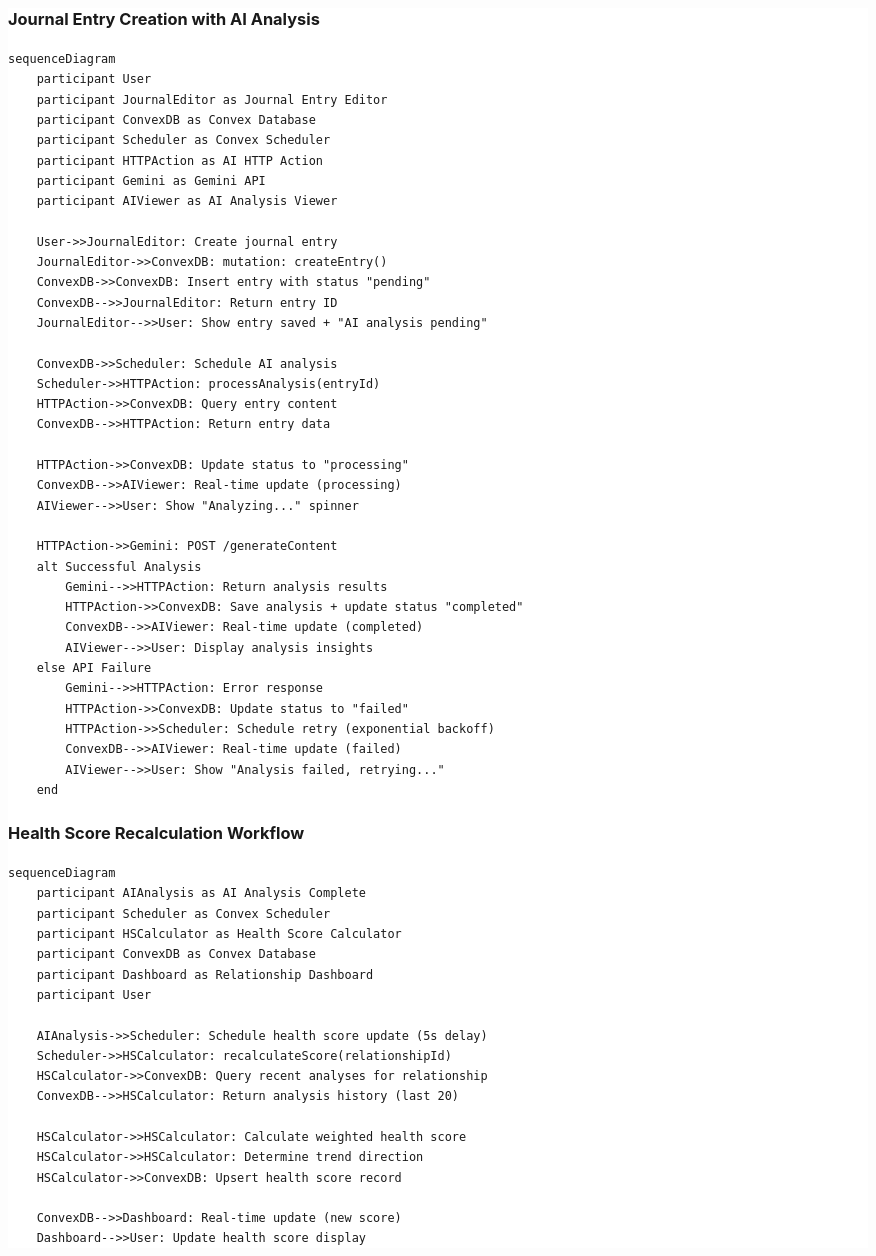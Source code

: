 ### Journal Entry Creation with AI Analysis

```mermaid
sequenceDiagram
    participant User
    participant JournalEditor as Journal Entry Editor
    participant ConvexDB as Convex Database
    participant Scheduler as Convex Scheduler
    participant HTTPAction as AI HTTP Action
    participant Gemini as Gemini API
    participant AIViewer as AI Analysis Viewer

    User->>JournalEditor: Create journal entry
    JournalEditor->>ConvexDB: mutation: createEntry()
    ConvexDB->>ConvexDB: Insert entry with status "pending"
    ConvexDB-->>JournalEditor: Return entry ID
    JournalEditor-->>User: Show entry saved + "AI analysis pending"

    ConvexDB->>Scheduler: Schedule AI analysis
    Scheduler->>HTTPAction: processAnalysis(entryId)
    HTTPAction->>ConvexDB: Query entry content
    ConvexDB-->>HTTPAction: Return entry data

    HTTPAction->>ConvexDB: Update status to "processing"
    ConvexDB-->>AIViewer: Real-time update (processing)
    AIViewer-->>User: Show "Analyzing..." spinner

    HTTPAction->>Gemini: POST /generateContent
    alt Successful Analysis
        Gemini-->>HTTPAction: Return analysis results
        HTTPAction->>ConvexDB: Save analysis + update status "completed"
        ConvexDB-->>AIViewer: Real-time update (completed)
        AIViewer-->>User: Display analysis insights
    else API Failure
        Gemini-->>HTTPAction: Error response
        HTTPAction->>ConvexDB: Update status to "failed"
        HTTPAction->>Scheduler: Schedule retry (exponential backoff)
        ConvexDB-->>AIViewer: Real-time update (failed)
        AIViewer-->>User: Show "Analysis failed, retrying..."
    end
```

### Health Score Recalculation Workflow

```mermaid
sequenceDiagram
    participant AIAnalysis as AI Analysis Complete
    participant Scheduler as Convex Scheduler
    participant HSCalculator as Health Score Calculator
    participant ConvexDB as Convex Database
    participant Dashboard as Relationship Dashboard
    participant User

    AIAnalysis->>Scheduler: Schedule health score update (5s delay)
    Scheduler->>HSCalculator: recalculateScore(relationshipId)
    HSCalculator->>ConvexDB: Query recent analyses for relationship
    ConvexDB-->>HSCalculator: Return analysis history (last 20)

    HSCalculator->>HSCalculator: Calculate weighted health score
    HSCalculator->>HSCalculator: Determine trend direction
    HSCalculator->>ConvexDB: Upsert health score record

    ConvexDB-->>Dashboard: Real-time update (new score)
    Dashboard-->>User: Update health score display
```